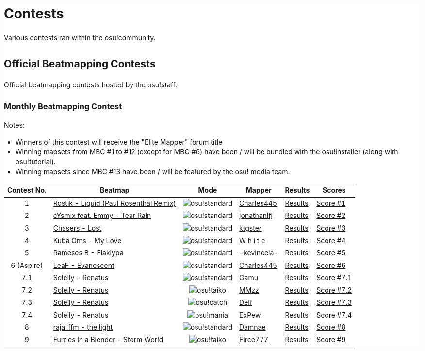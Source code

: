 # Contests

Various contests ran within the osu!community.

## Official Beatmapping Contests

Official beatmapping contests hosted by the osu!staff.

### Monthly Beatmapping Contest

Notes:

- Winners of this contest will receive the "Elite Mapper" forum title
- Winning mapsets from MBC \#1 to \#12 (except for MBC \#6) have been / will be bundled with the [osu!installer](https://osu.ppy.sh/p/download) (along with [osu!tutorial](https://osu.ppy.sh/s/3756)).
- Winning mapsets since MBC \#13 have been / will be featured by the osu! media team.

| Contest No. | Beatmap                                                                                                          |                    Mode                    | Mapper                                         | Results                                                                                   | Scores                                                 |
|:-----------:| ---------------------------------------------------------------------------------------------------------------- |:------------------------------------------:| ---------------------------------------------- | ----------------------------------------------------------------------------------------- | ------------------------------------------------------ |
|      1      | [Rostik - Liquid (Paul Rosenthal Remix)](https://osu.ppy.sh/beatmapsets/123593)                                  | ![osu!standard](/wiki/shared/mode/osu.png) | [Charles445](https://osu.ppy.sh/users/85000)   | [Results](https://osu.ppy.sh/news/64561724273)                                            | [Score #1](https://osu.ppy.sh/p/contestresults?c=7)    |
|      2      | [cYsmix feat. Emmy - Tear Rain](https://osu.ppy.sh/beatmapsets/140662)                                           | ![osu!standard](/wiki/shared/mode/osu.png) | [jonathanlfj](https://osu.ppy.sh/users/270377) | [Results](https://osu.ppy.sh/news/72422807506)                                            | [Score #2](https://osu.ppy.sh/p/contestresults?c=8)    |
|      3      | [Chasers - Lost](https://osu.ppy.sh/beatmapsets/151878)                                                          | ![osu!standard](/wiki/shared/mode/osu.png) | [ktgster](https://osu.ppy.sh/users/53378)      | [Results](https://osu.ppy.sh/news/77183675009)                                            | [Score #3](https://osu.ppy.sh/p/contestresults?c=9)    |
|      4      | [Kuba Oms - My Love](https://osu.ppy.sh/beatmapsets/163112)                                                      | ![osu!standard](/wiki/shared/mode/osu.png) | [W h i t e](https://osu.ppy.sh/users/685229)   | [Results](https://osu.ppy.sh/news/84122008873)                                            | [Score #4](https://osu.ppy.sh/p/contestresults?c=10)   |
|      5      | [Rameses B - Flaklypa](https://osu.ppy.sh/beatmapsets/190390)                                                    | ![osu!standard](/wiki/shared/mode/osu.png) | [-kevincela-](https://osu.ppy.sh/users/266596) | [Results](https://osu.ppy.sh/news/91735660223)                                            | [Score #5](https://osu.ppy.sh/p/contestresults?c=11)   |
| 6 (Aspire)  | [LeaF - Evanescent](https://osu.ppy.sh/beatmapsets/227126)                                                       | ![osu!standard](/wiki/shared/mode/osu.png) | [Charles445](https://osu.ppy.sh/users/85000)   | [Results](https://osu.ppy.sh/news/102534475143)                                           | [Score #6](https://osu.ppy.sh/p/contestresults?c=12)   |
|     7.1     | [Soleily - Renatus](https://osu.ppy.sh/beatmapsets/241526)                                                       | ![osu!standard](/wiki/shared/mode/osu.png) | [Gamu](https://osu.ppy.sh/users/611174)        | [Results](https://osu.ppy.sh/news/112654662093)                                           | [Score #7.1](https://osu.ppy.sh/p/contestresults?c=13) |
|     7.2     | [Soleily - Renatus](https://osu.ppy.sh/beatmapsets/241526)                                                       | ![osu!taiko](/wiki/shared/mode/taiko.png)  | [MMzz](https://osu.ppy.sh/users/128993)        | [Results](https://osu.ppy.sh/news/112654662093)                                           | [Score #7.2](https://osu.ppy.sh/p/contestresults?c=14) |
|     7.3     | [Soleily - Renatus](https://osu.ppy.sh/beatmapsets/241526)                                                       | ![osu!catch](/wiki/shared/mode/catch.png)  | [Deif](https://osu.ppy.sh/users/318565)        | [Results](https://osu.ppy.sh/news/112654662093)                                           | [Score #7.3](https://osu.ppy.sh/p/contestresults?c=15) |
|     7.4     | [Soleily - Renatus](https://osu.ppy.sh/beatmapsets/241526)                                                       | ![osu!mania](/wiki/shared/mode/mania.png)  | [ExPew](https://osu.ppy.sh/users/665612)       | [Results](https://osu.ppy.sh/news/112654662093)                                           | [Score #7.4](https://osu.ppy.sh/p/contestresults?c=16) |
|      8      | [raja_ffm - the light](https://osu.ppy.sh/beatmapsets/299224)                                                    | ![osu!standard](/wiki/shared/mode/osu.png) | [Damnae](https://osu.ppy.sh/users/989377)      | [Results](https://osu.ppy.sh/news/115885774698)                                           | [Score #8](https://osu.ppy.sh/p/contestresults?c=17)   |
|      9      | [Furries in a Blender - Storm World](https://osu.ppy.sh/beatmapsets/319473)                                      | ![osu!taiko](/wiki/shared/mode/taiko.png)  | [Firce777](https://osu.ppy.sh/users/274072)    | [Results](https://osu.ppy.sh/home/news/2015-06-27-monthly-beatmapping-contest-9-results)  | [Score #9](https://osu.ppy.sh/p/contestresults?c=18)   |
